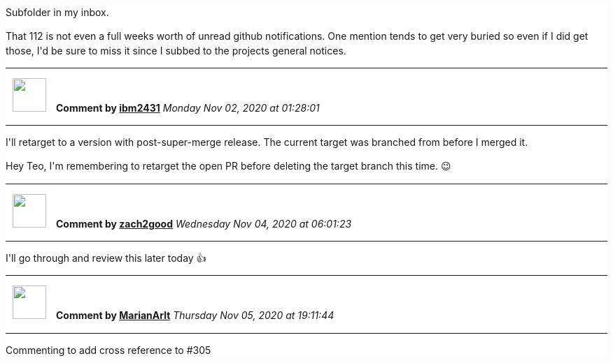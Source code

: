 Subfolder in my inbox.



That 112 is not even a full weeks worth of unread github notifications. One mention tends to get very buried so even if I did get those, I'd be sure to miss it since I subbed to the projects general notices.


----
<a href="https://github.com/ibm2431"><img src="https://avatars3.githubusercontent.com/u/13112942?v=4" width="48" height="48" hspace="10"></img></a> **Comment by [ibm2431](https://github.com/ibm2431)**
_Monday Nov 02, 2020 at 01:28:01_

----

I'll retarget to a version with post-super-merge release. The current target was branched from before I merged it.



Hey Teo, I'm remembering to retarget the open PR before deleting the target branch this time. 😉 


----
<a href="https://github.com/zach2good"><img src="https://avatars3.githubusercontent.com/u/1389729?v=4" width="48" height="48" hspace="10"></img></a> **Comment by [zach2good](https://github.com/zach2good)**
_Wednesday Nov 04, 2020 at 06:01:23_

----

I'll go through and review this later today 👍 


----
<a href="https://github.com/MarianArlt"><img src="https://avatars3.githubusercontent.com/u/1492317?v=4" width="48" height="48" hspace="10"></img></a> **Comment by [MarianArlt](https://github.com/MarianArlt)**
_Thursday Nov 05, 2020 at 19:11:44_

----

Commenting to add cross reference to #305
